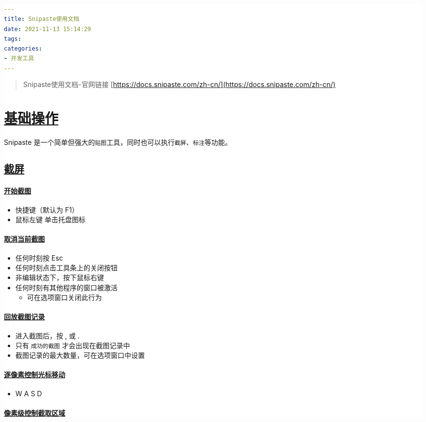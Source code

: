 ```yaml
---
title: Snipaste使用文档
date: 2021-11-13 15:14:29
tags:
categories:
- 开发工具
---
```




> Snipaste使用文档-官网链接  [https://docs.snipaste.com/zh-cn/](https://docs.snipaste.com/zh-cn/)







# [基础操作](https://docs.snipaste.com/zh-cn/getting-started?id=基础操作)

Snipaste 是一个简单但强大的`贴图`工具，同时也可以执行`截屏`、`标注`等功能。

## [截屏](https://docs.snipaste.com/zh-cn/getting-started?id=截屏)

#### [开始截图](https://docs.snipaste.com/zh-cn/getting-started?id=开始截图)

- 快捷键（默认为 F1）
- 鼠标左键 单击托盘图标

#### [取消当前截图](https://docs.snipaste.com/zh-cn/getting-started?id=取消当前截图)

- 任何时刻按 Esc
- 任何时刻点击工具条上的关闭按钮
- 非编辑状态下，按下鼠标右键
- 任何时刻有其他程序的窗口被激活
  - 可在选项窗口关闭此行为

#### [回放截图记录](https://docs.snipaste.com/zh-cn/getting-started?id=回放截图记录)

- 进入截图后，按 , 或 .
- 只有 `成功的截图` 才会出现在截图记录中
- 截图记录的最大数量，可在选项窗口中设置

#### [逐像素控制光标移动](https://docs.snipaste.com/zh-cn/getting-started?id=逐像素控制光标移动)

- W A S D

#### [像素级控制截取区域](https://docs.snipaste.com/zh-cn/getting-started?id=像素级控制截取区域)
